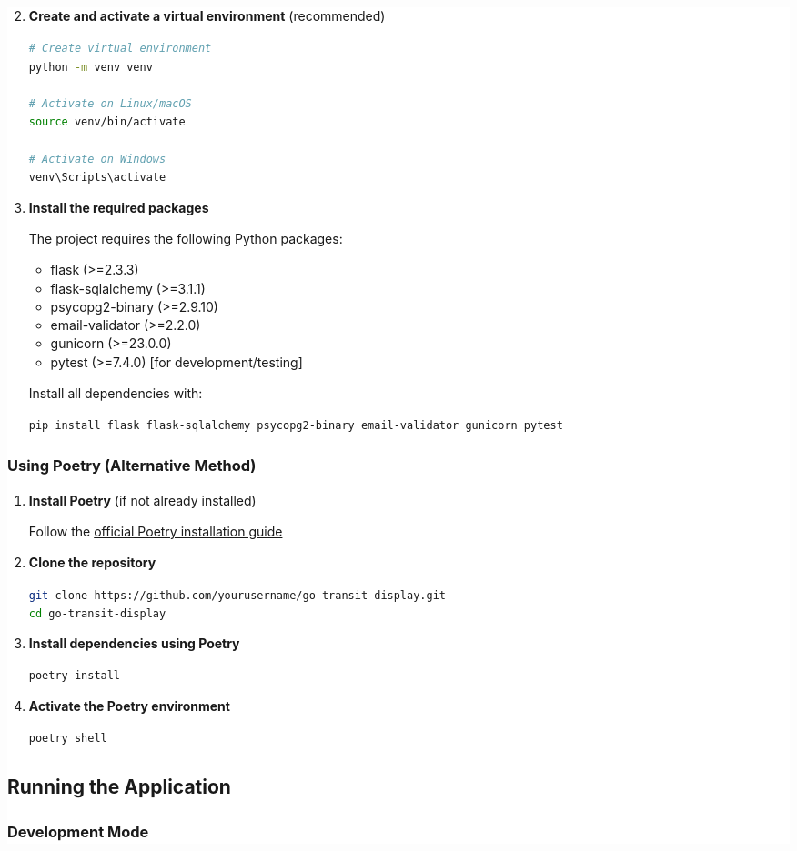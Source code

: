 2. **Create and activate a virtual environment** (recommended)

   ```bash
   # Create virtual environment
   python -m venv venv
   
   # Activate on Linux/macOS
   source venv/bin/activate
   
   # Activate on Windows
   venv\Scripts\activate
   ```

3. **Install the required packages**

   The project requires the following Python packages:
   - flask (>=2.3.3)
   - flask-sqlalchemy (>=3.1.1)
   - psycopg2-binary (>=2.9.10)
   - email-validator (>=2.2.0)
   - gunicorn (>=23.0.0)
   - pytest (>=7.4.0) [for development/testing]

   Install all dependencies with:

   ```bash
   pip install flask flask-sqlalchemy psycopg2-binary email-validator gunicorn pytest
   ```

### Using Poetry (Alternative Method)

1. **Install Poetry** (if not already installed)

   Follow the [official Poetry installation guide](https://python-poetry.org/docs/#installation)

2. **Clone the repository**

   ```bash
   git clone https://github.com/yourusername/go-transit-display.git
   cd go-transit-display
   ```

3. **Install dependencies using Poetry**

   ```bash
   poetry install
   ```

4. **Activate the Poetry environment**

   ```bash
   poetry shell
   ```

## Running the Application

### Development Mode

